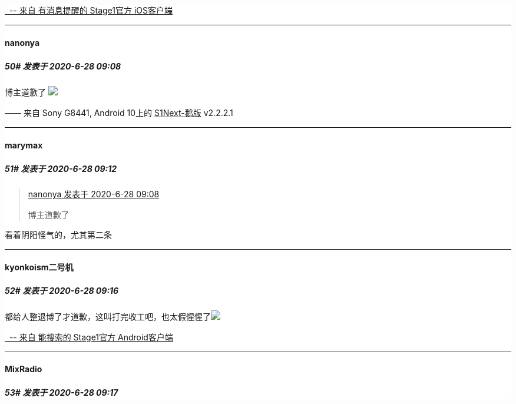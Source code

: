 [  -- 来自 有消息提醒的 Stage1官方 iOS客户端](https://itunes.apple.com/fi/app/saraba1st/id1221237470?mt=8)







-----

####  nanonya  
##### 50#       发表于 2020-6-28 09:08




博主道歉了
<img src="https://p.sda1.dev/0/74e48bd6f196d0f5ba689a39cca2dfe3/IMG_1CBD865DD137EFEBD5A97C6DC557D0F0.jpeg" referrerpolicy="no-referrer">

—— 来自 Sony G8441, Android 10上的 [S1Next-鹅版](https://github.com/ykrank/S1-Next/releases) v2.2.2.1







-----

####  marymax  
##### 51#       发表于 2020-6-28 09:12



<blockquote><a href="httphttps://bbs.saraba1st.com/2b/forum.php?mod=redirect&amp;goto=findpost&amp;pid=47980596&amp;ptid=1944500" target="_blank">nanonya 发表于 2020-6-28 09:08</a>

博主道歉了</blockquote>
看着阴阳怪气的，尤其第二条







-----

####  kyonkoism二号机  
##### 52#       发表于 2020-6-28 09:16




都给人整退博了才道歉，这叫打完收工吧，也太假惺惺了<img src="https://static.saraba1st.com/image/smiley/face2017/021.png" referrerpolicy="no-referrer">

[  -- 来自 能搜索的 Stage1官方 Android客户端](https://www.coolapk.com/apk/140634)







-----

####  MixRadio  
##### 53#       发表于 2020-6-28 09:17
